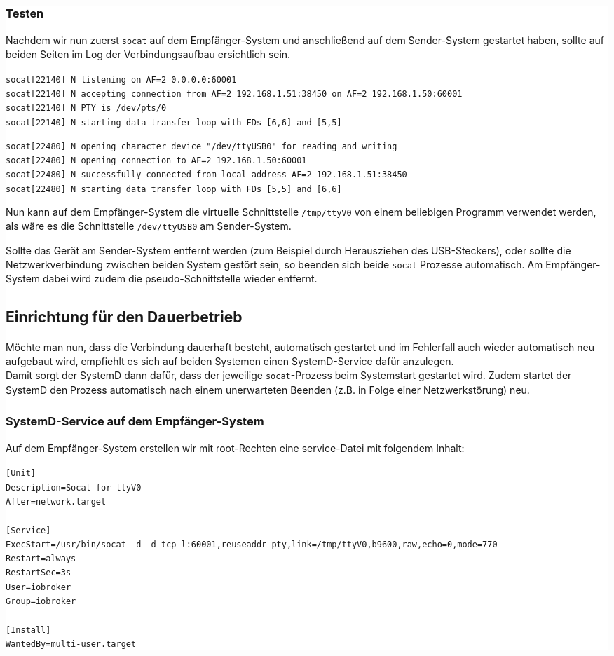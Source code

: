 ### Testen

Nachdem wir nun zuerst `socat` auf dem Empfänger-System und anschließend auf dem Sender-System gestartet haben, sollte auf beiden Seiten im Log der Verbindungsaufbau ersichtlich sein.

```plain socat Log auf dem Empfänger-System
socat[22140] N listening on AF=2 0.0.0.0:60001
socat[22140] N accepting connection from AF=2 192.168.1.51:38450 on AF=2 192.168.1.50:60001
socat[22140] N PTY is /dev/pts/0
socat[22140] N starting data transfer loop with FDs [6,6] and [5,5]
```

```plain socat Log auf dem Sender-System
socat[22480] N opening character device "/dev/ttyUSB0" for reading and writing
socat[22480] N opening connection to AF=2 192.168.1.50:60001
socat[22480] N successfully connected from local address AF=2 192.168.1.51:38450
socat[22480] N starting data transfer loop with FDs [5,5] and [6,6]
```

Nun kann auf dem Empfänger-System die virtuelle Schnittstelle `/tmp/ttyV0` von einem beliebigen Programm verwendet werden, als wäre es die Schnittstelle `/dev/ttyUSB0` am Sender-System.

Sollte das Gerät am Sender-System entfernt werden (zum Beispiel durch Herausziehen des USB-Steckers), oder sollte die Netzwerkverbindung zwischen beiden System gestört sein, so beenden sich beide `socat` Prozesse automatisch. Am Empfänger-System dabei wird zudem die pseudo-Schnittstelle wieder entfernt.

## Einrichtung für den Dauerbetrieb

Möchte man nun, dass die Verbindung dauerhaft besteht, automatisch gestartet und im Fehlerfall auch wieder automatisch neu aufgebaut wird, empfiehlt es sich auf beiden Systemen einen SystemD-Service dafür anzulegen.  
Damit sorgt der SystemD dann dafür, dass der jeweilige `socat`-Prozess beim Systemstart gestartet wird. Zudem startet der SystemD den Prozess automatisch nach einem unerwarteten Beenden (z.B. in Folge einer Netzwerkstörung) neu.

### SystemD-Service auf dem Empfänger-System

Auf dem Empfänger-System erstellen wir mit root-Rechten eine service-Datei mit folgendem Inhalt:

```properties /etc/systemd/system/socat-ttyV0.service
[Unit]
Description=Socat for ttyV0
After=network.target

[Service]
ExecStart=/usr/bin/socat -d -d tcp-l:60001,reuseaddr pty,link=/tmp/ttyV0,b9600,raw,echo=0,mode=770
Restart=always
RestartSec=3s
User=iobroker
Group=iobroker

[Install]
WantedBy=multi-user.target
```
